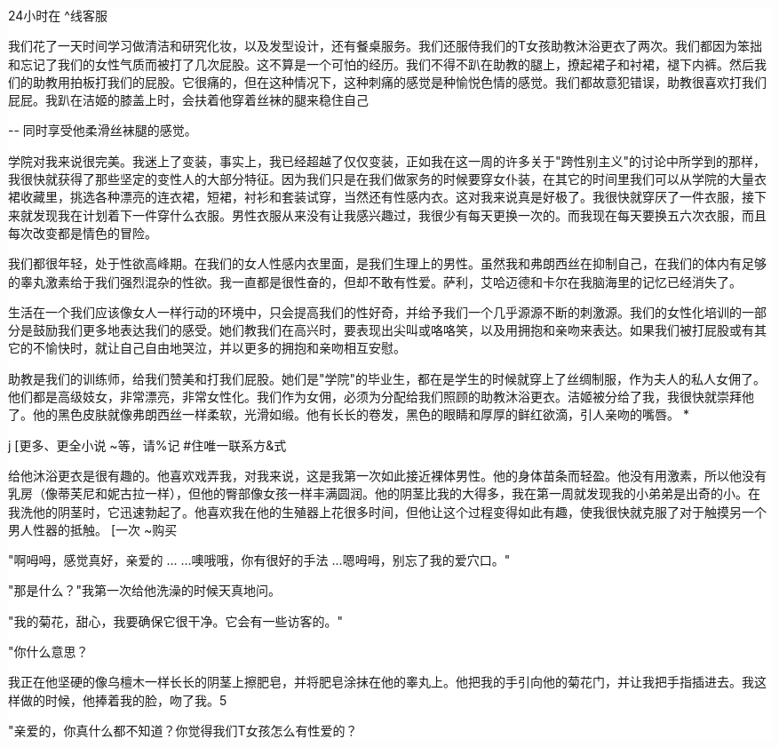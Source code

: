 

 24小时在 ^线客服



我们花了一天时间学习做清洁和研究化妆，以及发型设计，还有餐桌服务。我们还服侍我们的T女孩助教沐浴更衣了两次。我们都因为笨拙和忘记了我们的女性气质而被打了几次屁股。这不算是一个可怕的经历。我们不得不趴在助教的腿上，撩起裙子和衬裙，褪下内裤。然后我们的助教用拍板打我们的屁股。它很痛的，但在这种情况下，这种刺痛的感觉是种愉悦色情的感觉。我们都故意犯错误，助教很喜欢打我们屁屁。我趴在洁姬的膝盖上时，会扶着他穿着丝袜的腿来稳住自己

-- 同时享受他柔滑丝袜腿的感觉。





学院对我来说很完美。我迷上了变装，事实上，我已经超越了仅仅变装，正如我在这一周的许多关于"跨性别主义"的讨论中所学到的那样，我很快就获得了那些坚定的变性人的大部分特征。因为我们只是在我们做家务的时候要穿女仆装，在其它的时间里我们可以从学院的大量衣裙收藏里，挑选各种漂亮的连衣裙，短裙，衬衫和套装试穿，当然还有性感内衣。这对我来说真是好极了。我很快就穿厌了一件衣服，接下来就发现我在计划着下一件穿什么衣服。男性衣服从来没有让我感兴趣过，我很少有每天更换一次的。而我现在每天要换五六次衣服，而且每次改变都是情色的冒险。



我们都很年轻，处于性欲高峰期。在我们的女人性感内衣里面，是我们生理上的男性。虽然我和弗朗西丝在抑制自己，在我们的体内有足够的睾丸激素给于我们强烈混杂的性欲。我一直都是很性奋的，但却不敢有性爱。萨利，艾哈迈德和卡尔在我脑海里的记忆已经消失了。





生活在一个我们应该像女人一样行动的环境中，只会提高我们的性好奇，并给予我们一个几乎源源不断的刺激源。我们的女性化培训的一部分是鼓励我们更多地表达我们的感受。她们教我们在高兴时，要表现出尖叫或咯咯笑，以及用拥抱和亲吻来表达。如果我们被打屁股或有其它的不愉快时，就让自己自由地哭泣，并以更多的拥抱和亲吻相互安慰。





助教是我们的训练师，给我们赞美和打我们屁股。她们是"学院"的毕业生，都在是学生的时候就穿上了丝绸制服，作为夫人的私人女佣了。他们都是高级妓女，非常漂亮，非常女性化。我们作为女佣，必须为分配给我们照顾的助教沐浴更衣。洁姬被分给了我，我很快就崇拜他了。他的黑色皮肤就像弗朗西丝一样柔软，光滑如缎。他有长长的卷发，黑色的眼睛和厚厚的鲜红欲滴，引人亲吻的嘴唇。 *

j [更多、更全小说 ~等，请%记 #住唯一联系方&式



给他沐浴更衣是很有趣的。他喜欢戏弄我，对我来说，这是我第一次如此接近裸体男性。他的身体苗条而轻盈。他没有用激素，所以他没有乳房（像蒂芙尼和妮古拉一样），但他的臀部像女孩一样丰满圆润。他的阴茎比我的大得多，我在第一周就发现我的小弟弟是出奇的小。在我洗他的阴茎时，它迅速勃起了。他喜欢我在他的生殖器上花很多时间，但他让这个过程变得如此有趣，使我很快就克服了对于触摸另一个男人性器的抵触。 [一次 ~购买




"啊呣呣，感觉真好，亲爱的 ... ...噢哦哦，你有很好的手法 ...嗯呣呣，别忘了我的爱穴口。"



"那是什么？"我第一次给他洗澡的时候天真地问。





"我的菊花，甜心，我要确保它很干净。它会有一些访客的。"



"你什么意思？



我正在他坚硬的像乌檀木一样长长的阴茎上擦肥皂，并将肥皂涂抹在他的睾丸上。他把我的手引向他的菊花门，并让我把手指插进去。我这样做的时候，他捧着我的脸，吻了我。5



"亲爱的，你真什么都不知道？你觉得我们T女孩怎么有性爱的？

